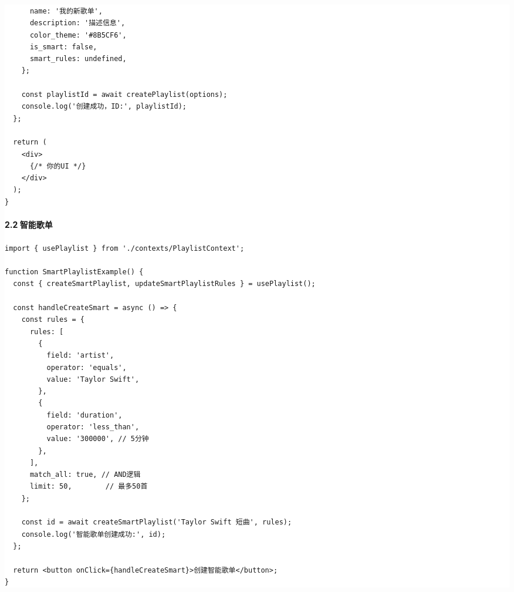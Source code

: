 ```tsx
      name: '我的新歌单',
      description: '描述信息',
      color_theme: '#8B5CF6',
      is_smart: false,
      smart_rules: undefined,
    };
    
    const playlistId = await createPlaylist(options);
    console.log('创建成功，ID:', playlistId);
  };

  return (
    <div>
      {/* 你的UI */}
    </div>
  );
}
```

#### 2.2 智能歌单

```tsx
import { usePlaylist } from './contexts/PlaylistContext';

function SmartPlaylistExample() {
  const { createSmartPlaylist, updateSmartPlaylistRules } = usePlaylist();

  const handleCreateSmart = async () => {
    const rules = {
      rules: [
        {
          field: 'artist',
          operator: 'equals',
          value: 'Taylor Swift',
        },
        {
          field: 'duration',
          operator: 'less_than',
          value: '300000', // 5分钟
        },
      ],
      match_all: true, // AND逻辑
      limit: 50,        // 最多50首
    };

    const id = await createSmartPlaylist('Taylor Swift 短曲', rules);
    console.log('智能歌单创建成功:', id);
  };

  return <button onClick={handleCreateSmart}>创建智能歌单</button>;
}
```
